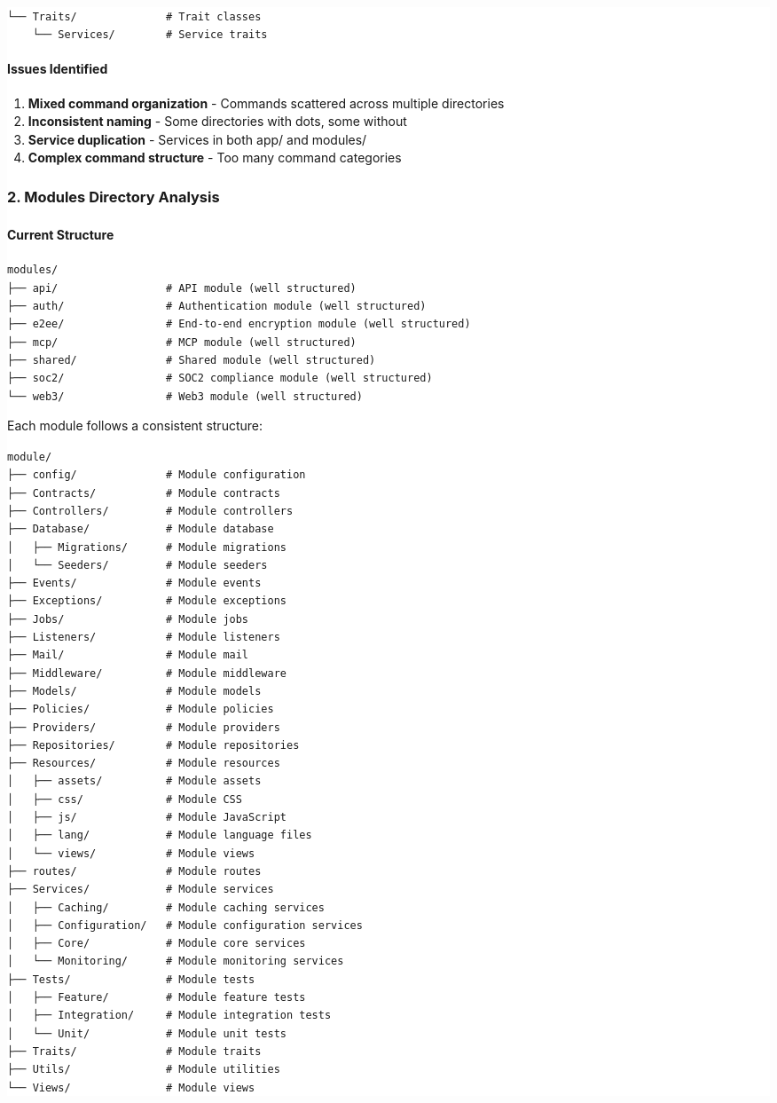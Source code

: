 ```
└── Traits/              # Trait classes
    └── Services/        # Service traits
```

#### Issues Identified
1. **Mixed command organization** - Commands scattered across multiple directories
2. **Inconsistent naming** - Some directories with dots, some without
3. **Service duplication** - Services in both app/ and modules/
4. **Complex command structure** - Too many command categories

### 2. Modules Directory Analysis

#### Current Structure
```
modules/
├── api/                 # API module (well structured)
├── auth/                # Authentication module (well structured)
├── e2ee/                # End-to-end encryption module (well structured)
├── mcp/                 # MCP module (well structured)
├── shared/              # Shared module (well structured)
├── soc2/                # SOC2 compliance module (well structured)
└── web3/                # Web3 module (well structured)
```

Each module follows a consistent structure:
```
module/
├── config/              # Module configuration
├── Contracts/           # Module contracts
├── Controllers/         # Module controllers
├── Database/            # Module database
│   ├── Migrations/      # Module migrations
│   └── Seeders/         # Module seeders
├── Events/              # Module events
├── Exceptions/          # Module exceptions
├── Jobs/                # Module jobs
├── Listeners/           # Module listeners
├── Mail/                # Module mail
├── Middleware/          # Module middleware
├── Models/              # Module models
├── Policies/            # Module policies
├── Providers/           # Module providers
├── Repositories/        # Module repositories
├── Resources/           # Module resources
│   ├── assets/          # Module assets
│   ├── css/             # Module CSS
│   ├── js/              # Module JavaScript
│   ├── lang/            # Module language files
│   └── views/           # Module views
├── routes/              # Module routes
├── Services/            # Module services
│   ├── Caching/         # Module caching services
│   ├── Configuration/   # Module configuration services
│   ├── Core/            # Module core services
│   └── Monitoring/      # Module monitoring services
├── Tests/               # Module tests
│   ├── Feature/         # Module feature tests
│   ├── Integration/     # Module integration tests
│   └── Unit/            # Module unit tests
├── Traits/              # Module traits
├── Utils/               # Module utilities
└── Views/               # Module views
```
